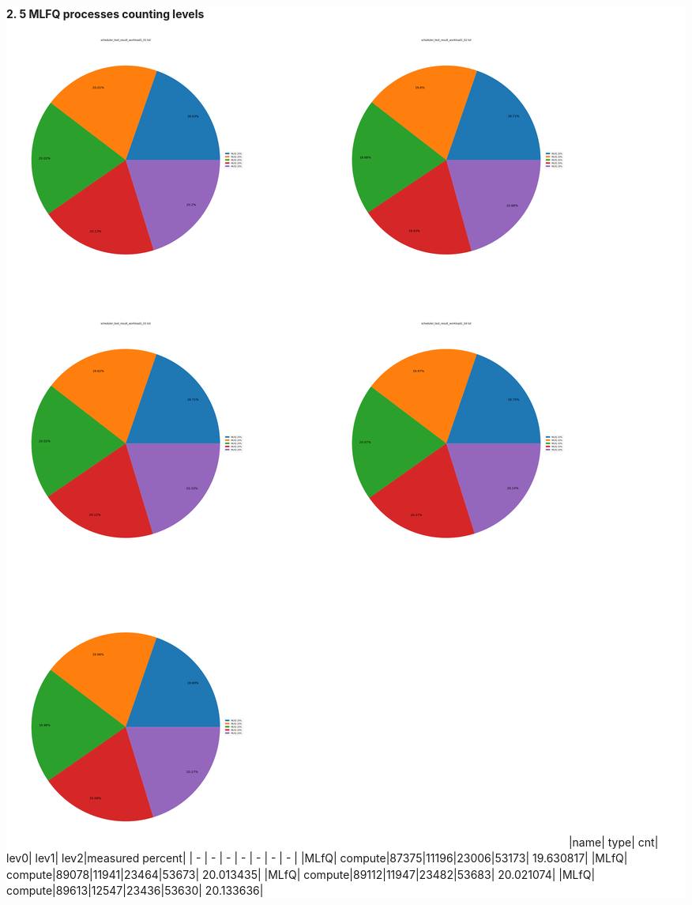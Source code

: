 #### 2. 5 MLFQ processes counting levels
![Workload 1](project1/workload1.png)
|name|     type|  cnt| lev0| lev1| lev2|measured percent|
| -  |    -    |  -  |  -  |  -  |  -  |       -        |
|MLfQ|  compute|87375|11196|23006|53173|       19.630817|
|MLfQ|  compute|89078|11941|23464|53673|       20.013435|
|MLfQ|  compute|89112|11947|23482|53683|       20.021074|
|MLfQ|  compute|89613|12547|23436|53630|       20.133636|